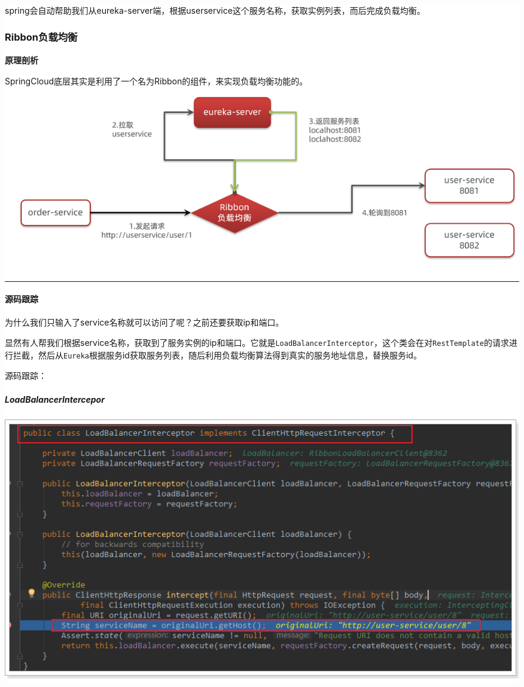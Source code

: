 spring会自动帮助我们从eureka-server端，根据userservice这个服务名称，获取实例列表，而后完成负载均衡。





### Ribbon负载均衡

**原理剖析**

SpringCloud底层其实是利用了一个名为Ribbon的组件，来实现负载均衡功能的。![image-20211210210312604](img/image-20211210210312604.png)

---

#### 源码跟踪

为什么我们只输入了service名称就可以访问了呢？之前还要获取ip和端口。

显然有人帮我们根据service名称，获取到了服务实例的ip和端口。它就是`LoadBalancerInterceptor`，这个类会在对`RestTemplate`的请求进行拦截，然后从`Eureka`根据服务id获取服务列表，随后利用负载均衡算法得到真实的服务地址信息，替换服务id。

源码跟踪：

##### LoadBalancerIntercepor

![image-20211210210435678](img/image-20211210210435678.png)
